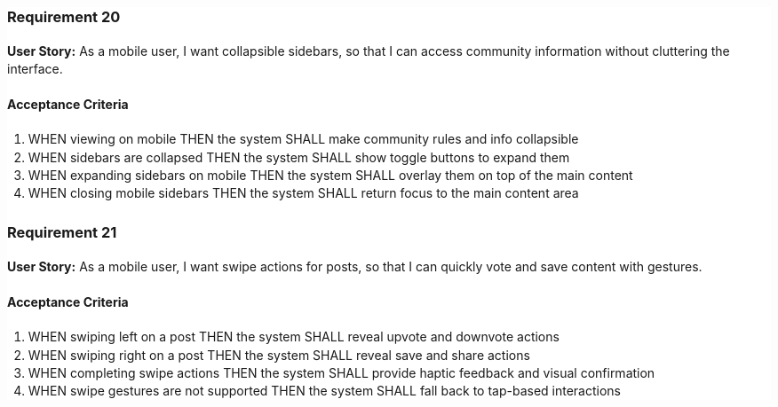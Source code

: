### Requirement 20

**User Story:** As a mobile user, I want collapsible sidebars, so that I can access community information without cluttering the interface.

#### Acceptance Criteria

1. WHEN viewing on mobile THEN the system SHALL make community rules and info collapsible
2. WHEN sidebars are collapsed THEN the system SHALL show toggle buttons to expand them
3. WHEN expanding sidebars on mobile THEN the system SHALL overlay them on top of the main content
4. WHEN closing mobile sidebars THEN the system SHALL return focus to the main content area

### Requirement 21

**User Story:** As a mobile user, I want swipe actions for posts, so that I can quickly vote and save content with gestures.

#### Acceptance Criteria

1. WHEN swiping left on a post THEN the system SHALL reveal upvote and downvote actions
2. WHEN swiping right on a post THEN the system SHALL reveal save and share actions
3. WHEN completing swipe actions THEN the system SHALL provide haptic feedback and visual confirmation
4. WHEN swipe gestures are not supported THEN the system SHALL fall back to tap-based interactions